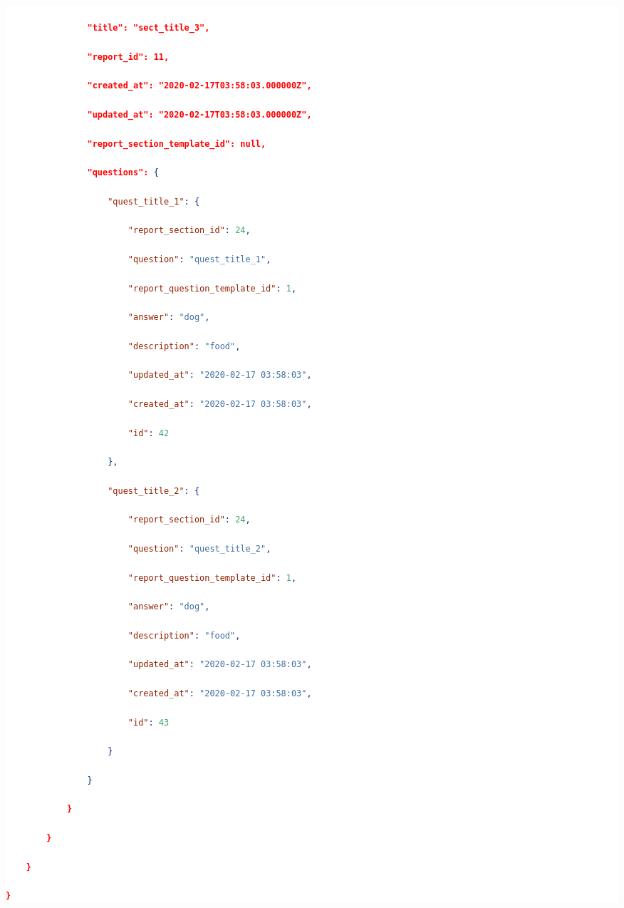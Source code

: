 ```json

                "title": "sect_title_3",

                "report_id": 11,

                "created_at": "2020-02-17T03:58:03.000000Z",

                "updated_at": "2020-02-17T03:58:03.000000Z",

                "report_section_template_id": null,

                "questions": {

                    "quest_title_1": {

                        "report_section_id": 24,

                        "question": "quest_title_1",

                        "report_question_template_id": 1,

                        "answer": "dog",

                        "description": "food",

                        "updated_at": "2020-02-17 03:58:03",

                        "created_at": "2020-02-17 03:58:03",

                        "id": 42

                    },

                    "quest_title_2": {

                        "report_section_id": 24,

                        "question": "quest_title_2",

                        "report_question_template_id": 1,

                        "answer": "dog",

                        "description": "food",

                        "updated_at": "2020-02-17 03:58:03",

                        "created_at": "2020-02-17 03:58:03",

                        "id": 43

                    }

                }

            }

        }

    }

}

```